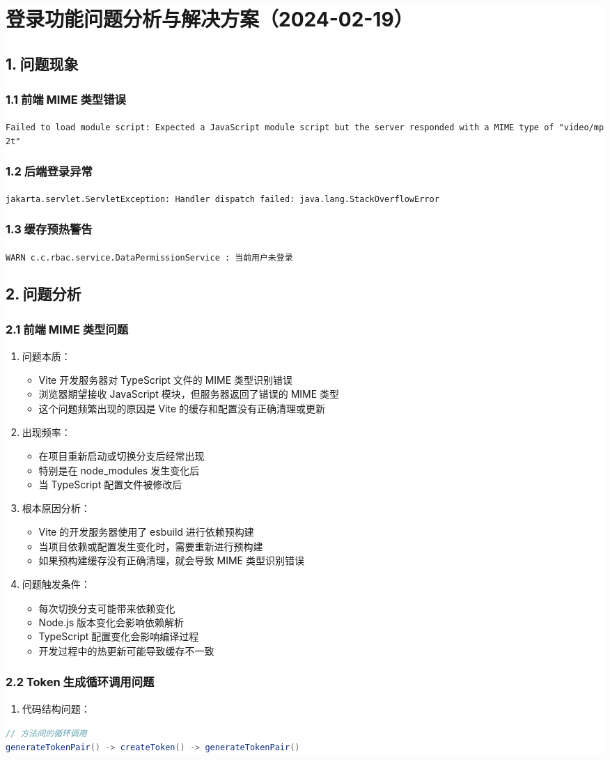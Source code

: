 # 登录功能问题分析与解决方案（2024-02-19）

## 1. 问题现象

### 1.1 前端 MIME 类型错误
```
Failed to load module script: Expected a JavaScript module script but the server responded with a MIME type of "video/mp2t"
```

### 1.2 后端登录异常
```
jakarta.servlet.ServletException: Handler dispatch failed: java.lang.StackOverflowError
```

### 1.3 缓存预热警告
```
WARN c.c.rbac.service.DataPermissionService : 当前用户未登录
```

## 2. 问题分析

### 2.1 前端 MIME 类型问题
1. 问题本质：
   - Vite 开发服务器对 TypeScript 文件的 MIME 类型识别错误
   - 浏览器期望接收 JavaScript 模块，但服务器返回了错误的 MIME 类型
   - 这个问题频繁出现的原因是 Vite 的缓存和配置没有正确清理或更新

2. 出现频率：
   - 在项目重新启动或切换分支后经常出现
   - 特别是在 node_modules 发生变化后
   - 当 TypeScript 配置文件被修改后

3. 根本原因分析：
   - Vite 的开发服务器使用了 esbuild 进行依赖预构建
   - 当项目依赖或配置发生变化时，需要重新进行预构建
   - 如果预构建缓存没有正确清理，就会导致 MIME 类型识别错误

4. 问题触发条件：
   - 每次切换分支可能带来依赖变化
   - Node.js 版本变化会影响依赖解析
   - TypeScript 配置变化会影响编译过程
   - 开发过程中的热更新可能导致缓存不一致

### 2.2 Token 生成循环调用问题
1. 代码结构问题：
```java
// 方法间的循环调用
generateTokenPair() -> createToken() -> generateTokenPair()
```
